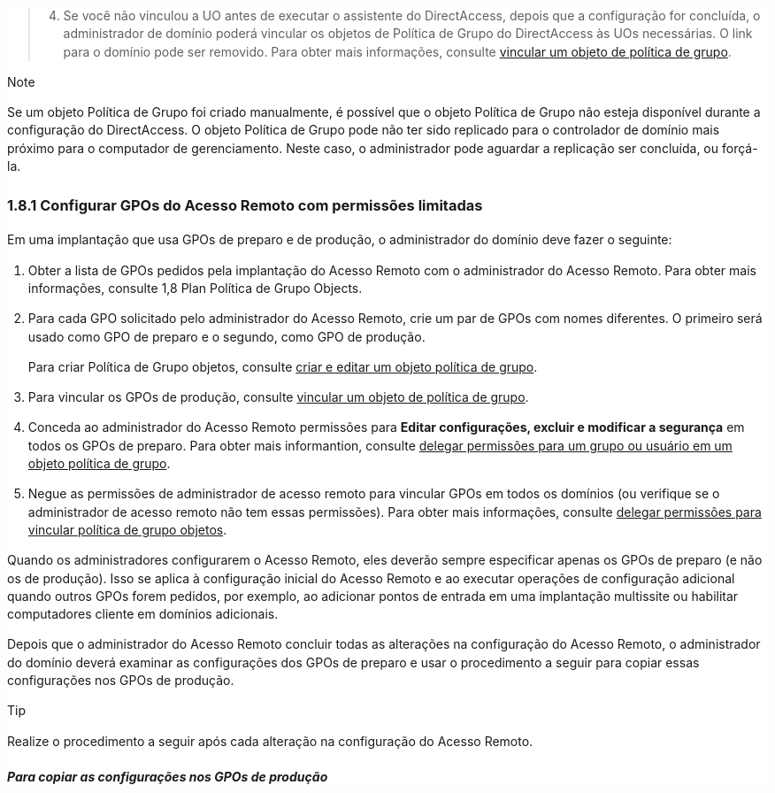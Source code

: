 > 4.  Se você não vinculou a UO antes de executar o assistente do DirectAccess, depois que a configuração for concluída, o administrador de domínio poderá vincular os objetos de Política de Grupo do DirectAccess às UOs necessárias. O link para o domínio pode ser removido. Para obter mais informações, consulte [vincular um objeto de política de grupo](https://technet.microsoft.com/library/cc732979.aspx).  
  
> [!NOTE]  
> Se um objeto Política de Grupo foi criado manualmente, é possível que o objeto Política de Grupo não esteja disponível durante a configuração do DirectAccess. O objeto Política de Grupo pode não ter sido replicado para o controlador de domínio mais próximo para o computador de gerenciamento. Neste caso, o administrador pode aguardar a replicação ser concluída, ou forçá-la.  
  
### <a name="181-configure-remote-access-gpos-with-limited-permissions"></a>1.8.1 Configurar GPOs do Acesso Remoto com permissões limitadas  
Em uma implantação que usa GPOs de preparo e de produção, o administrador do domínio deve fazer o seguinte:  
  
1.  Obter a lista de GPOs pedidos pela implantação do Acesso Remoto com o administrador do Acesso Remoto. Para obter mais informações, consulte 1,8 Plan Política de Grupo Objects.  
  
2.  Para cada GPO solicitado pelo administrador do Acesso Remoto, crie um par de GPOs com nomes diferentes. O primeiro será usado como GPO de preparo e o segundo, como GPO de produção.  
  
    Para criar Política de Grupo objetos, consulte [criar e editar um objeto política de grupo](https://technet.microsoft.com/library/cc754740.aspx).  
  
3.  Para vincular os GPOs de produção, consulte [vincular um objeto de política de grupo](https://technet.microsoft.com/library/cc732979).  
  
4.  Conceda ao administrador do Acesso Remoto permissões para **Editar configurações, excluir e modificar a segurança** em todos os GPOs de preparo. Para obter mais informantion, consulte [delegar permissões para um grupo ou usuário em um objeto política de grupo](https://technet.microsoft.com/library/cc754542).  
  
5.  Negue as permissões de administrador de acesso remoto para vincular GPOs em todos os domínios (ou verifique se o administrador de acesso remoto não tem essas permissões). Para obter mais informações, consulte [delegar permissões para vincular política de grupo objetos](https://technet.microsoft.com/library/cc755086).  
  
Quando os administradores configurarem o Acesso Remoto, eles deverão sempre especificar apenas os GPOs de preparo (e não os de produção). Isso se aplica à configuração inicial do Acesso Remoto e ao executar operações de configuração adicional quando outros GPOs forem pedidos, por exemplo, ao adicionar pontos de entrada em uma implantação multissite ou habilitar computadores cliente em domínios adicionais.  
  
Depois que o administrador do Acesso Remoto concluir todas as alterações na configuração do Acesso Remoto, o administrador do domínio deverá examinar as configurações dos GPOs de preparo e usar o procedimento a seguir para copiar essas configurações nos GPOs de produção.  
  
> [!TIP]  
> Realize o procedimento a seguir após cada alteração na configuração do Acesso Remoto.  
  
##### <a name="to-copy-settings-to-the-production-gpos"></a>Para copiar as configurações nos GPOs de produção  
  
